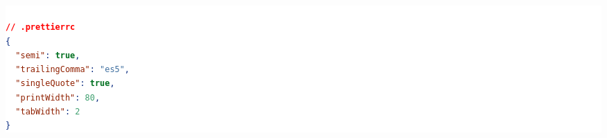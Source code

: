 ```json

// .prettierrc
{
  "semi": true,
  "trailingComma": "es5",
  "singleQuote": true,
  "printWidth": 80,
  "tabWidth": 2
}